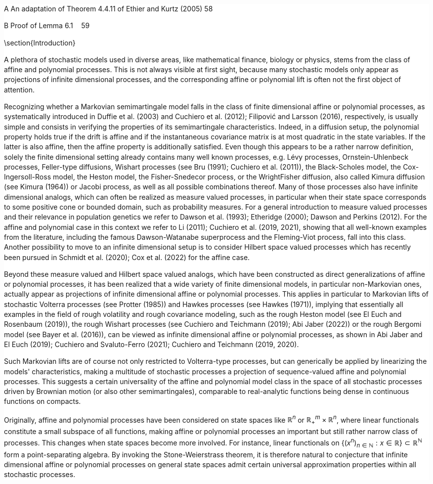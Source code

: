 A An adaptation of Theorem 4.4.11 of Ethier and Kurtz (2005) 58

B Proof of Lemma $6.1 \quad 59$

\section{Introduction}

A plethora of stochastic models used in diverse areas, like mathematical finance, biology or physics, stems from the class of affine and polynomial processes. This is not always visible at first sight, because many stochastic models only appear as projections of infinite dimensional processes, and the corresponding affine or polynomial lift is often not the first object of attention.

Recognizing whether a Markovian semimartingale model falls in the class of finite dimensional affine or polynomial processes, as systematically introduced in Duffie et al. (2003) and Cuchiero et al. (2012); Filipović and Larsson (2016), respectively, is usually simple and consists in verifying the properties of its semimartingale characteristics. Indeed, in a diffusion setup, the polynomial property holds true if the drift is affine and if the instantaneous covariance matrix is at most quadratic in the state variables. If the latter is also affine, then the affine property is additionally satisfied. Even though this appears to be a rather narrow definition, solely the finite dimensional setting already contains many well known processes, e.g. Lévy processes, Ornstein-Uhlenbeck processes, Feller-type diffusions, Wishart processes (see Bru (1991); Cuchiero et al. (2011)), the Black-Scholes model, the Cox-Ingersoll-Ross model, the Heston model, the Fisher-Snedecor process, or the WrightFisher diffusion, also called Kimura diffusion (see Kimura (1964)) or Jacobi process, as well as all possible combinations thereof. Many of those processes also have infinite dimensional analogs, which can often be realized as measure valued processes, in particular when their state space corresponds to some positive cone or bounded domain, such as probability measures. For a general introduction to measure valued processes and their relevance in population genetics we refer to Dawson et al. (1993); Etheridge (2000); Dawson and Perkins (2012). For the affine and polynomial case in this context we refer to $\mathrm{Li}$ (2011); Cuchiero et al. (2019, 2021), showing that all well-known examples from the literature, including the famous Dawson-Watanabe superprocess and the Fleming-Viot process, fall into this class. Another possibility to move to an infinite dimensional setup is to consider Hilbert space valued processes which has recently been pursued in Schmidt et al. (2020); Cox et al. (2022) for the affine case.

Beyond these measure valued and Hilbert space valued analogs, which have been constructed as direct generalizations of affine or polynomial processes, it has been realized that a wide variety of finite dimensional models, in particular non-Markovian ones, actually appear as projections of infinite dimensional affine or polynomial processes. This applies in particular to Markovian lifts of stochastic Volterra processes (see Protter (1985)) and Hawkes processes (see Hawkes (1971)), implying that essentially all examples in the field of rough volatility and rough covariance modeling, such as the rough Heston model (see El Euch and Rosenbaum (2019)), the rough Wishart processes (see Cuchiero and Teichmann (2019); Abi Jaber (2022)) or the rough Bergomi model (see Bayer et al. (2016)), can be viewed as infinite dimensional affine or polynomial processes, as shown in Abi Jaber and El Euch (2019); Cuchiero and Svaluto-Ferro (2021); Cuchiero and Teichmann (2019, $2020)$.

Such Markovian lifts are of course not only restricted to Volterra-type processes, but can generically be applied by linearizing the models' characteristics, making a multitude of stochastic processes a projection of sequence-valued affine and polynomial processes. This suggests a certain universality of the affine and polynomial model class in the space of all stochastic processes driven by Brownian motion (or also other semimartingales), comparable to real-analytic functions being dense in continuous functions on compacts.

Originally, affine and polynomial processes have been considered on state spaces like $\mathbb{R}^{n}$ or $\mathbb{R}_{+}^{m} \times \mathbb{R}^{n}$, where linear functionals constitute a small subspace of all functions, making affine or polynomial processes an important but still rather narrow class of processes. This changes when state spaces become more involved. For instance, linear functionals on $\left\{\left(x^{n}\right)_{n \in \mathbb{N}}: x \in \mathbb{R}\right\} \subset \mathbb{R}^{\mathbb{N}}$ form a point-separating algebra. By invoking the Stone-Weierstrass theorem, it is therefore natural to conjecture that infinite dimensional affine or polynomial processes on general state spaces admit certain universal approximation properties within all stochastic processes.
